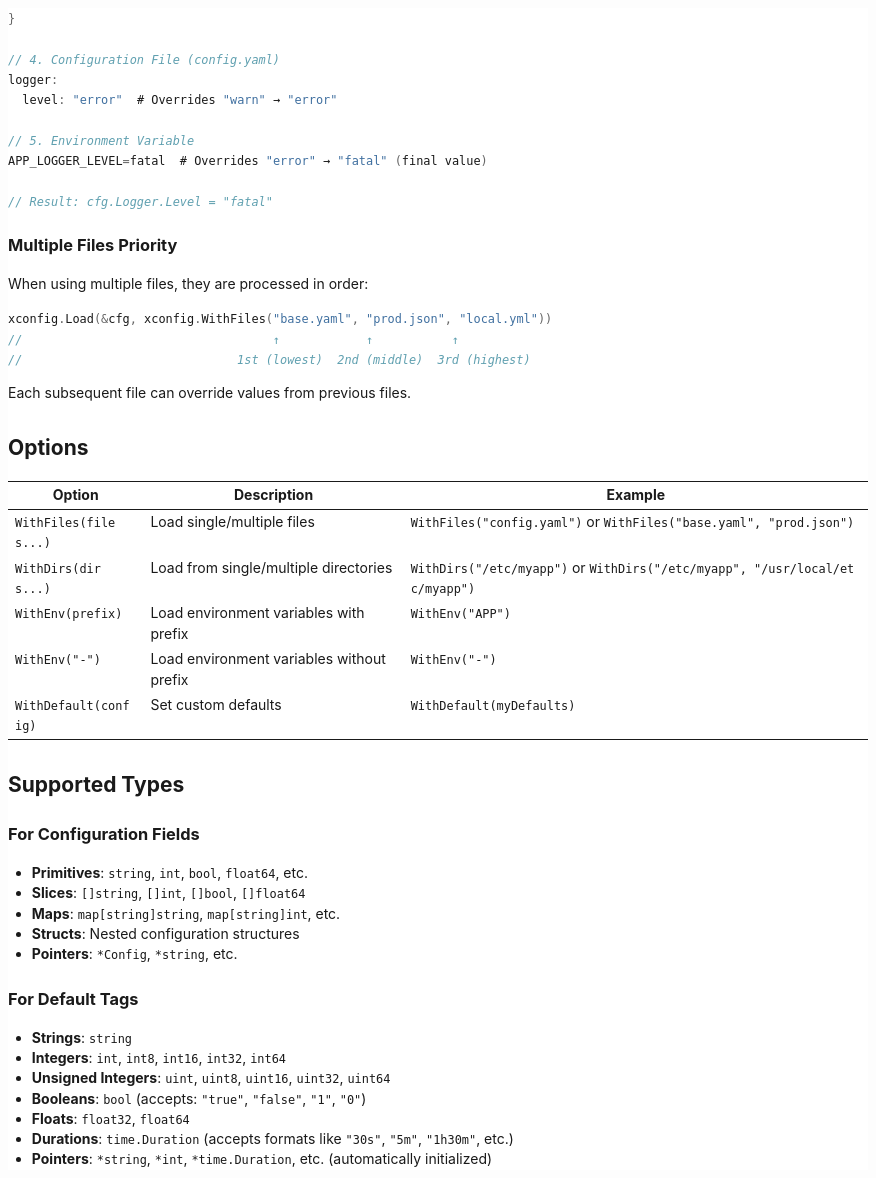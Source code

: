 ```go
}

// 4. Configuration File (config.yaml)
logger:
  level: "error"  # Overrides "warn" → "error"

// 5. Environment Variable
APP_LOGGER_LEVEL=fatal  # Overrides "error" → "fatal" (final value)

// Result: cfg.Logger.Level = "fatal"
```

### Multiple Files Priority

When using multiple files, they are processed in order:

```go
xconfig.Load(&cfg, xconfig.WithFiles("base.yaml", "prod.json", "local.yml"))
//                                   ↑            ↑           ↑
//                              1st (lowest)  2nd (middle)  3rd (highest)
```

Each subsequent file can override values from previous files.

## Options

| Option | Description | Example |
|--------|-------------|---------|
| `WithFiles(files...)` | Load single/multiple files | `WithFiles("config.yaml")` or `WithFiles("base.yaml", "prod.json")` |
| `WithDirs(dirs...)` | Load from single/multiple directories | `WithDirs("/etc/myapp")` or `WithDirs("/etc/myapp", "/usr/local/etc/myapp")` |
| `WithEnv(prefix)` | Load environment variables with prefix | `WithEnv("APP")` |
| `WithEnv("-")` | Load environment variables without prefix | `WithEnv("-")` |
| `WithDefault(config)` | Set custom defaults | `WithDefault(myDefaults)` |

## Supported Types

### For Configuration Fields
- **Primitives**: `string`, `int`, `bool`, `float64`, etc.
- **Slices**: `[]string`, `[]int`, `[]bool`, `[]float64`
- **Maps**: `map[string]string`, `map[string]int`, etc.
- **Structs**: Nested configuration structures
- **Pointers**: `*Config`, `*string`, etc.

### For Default Tags
- **Strings**: `string`
- **Integers**: `int`, `int8`, `int16`, `int32`, `int64`
- **Unsigned Integers**: `uint`, `uint8`, `uint16`, `uint32`, `uint64`
- **Booleans**: `bool` (accepts: `"true"`, `"false"`, `"1"`, `"0"`)
- **Floats**: `float32`, `float64`
- **Durations**: `time.Duration` (accepts formats like `"30s"`, `"5m"`, `"1h30m"`, etc.)
- **Pointers**: `*string`, `*int`, `*time.Duration`, etc. (automatically initialized)
